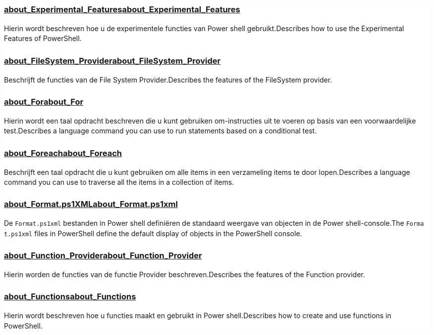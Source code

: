 ### [<span data-ttu-id="b7406-156">about_Experimental_Features</span><span class="sxs-lookup"><span data-stu-id="b7406-156">about_Experimental_Features</span></span>](about_Experimental_Features.md)
<span data-ttu-id="b7406-157">Hierin wordt beschreven hoe u de experimentele functies van Power shell gebruikt.</span><span class="sxs-lookup"><span data-stu-id="b7406-157">Describes how to use the Experimental Features of PowerShell.</span></span>

### [<span data-ttu-id="b7406-158">about_FileSystem_Provider</span><span class="sxs-lookup"><span data-stu-id="b7406-158">about_FileSystem_Provider</span></span>](about_FileSystem_Provider.md)
<span data-ttu-id="b7406-159">Beschrijft de functies van de File System Provider.</span><span class="sxs-lookup"><span data-stu-id="b7406-159">Describes the features of the FileSystem provider.</span></span>

### [<span data-ttu-id="b7406-160">about_For</span><span class="sxs-lookup"><span data-stu-id="b7406-160">about_For</span></span>](about_For.md)
<span data-ttu-id="b7406-161">Hierin wordt een taal opdracht beschreven die u kunt gebruiken om-instructies uit te voeren op basis van een voorwaardelijke test.</span><span class="sxs-lookup"><span data-stu-id="b7406-161">Describes a language command you can use to run statements based on a conditional test.</span></span>

### [<span data-ttu-id="b7406-162">about_Foreach</span><span class="sxs-lookup"><span data-stu-id="b7406-162">about_Foreach</span></span>](about_Foreach.md)
<span data-ttu-id="b7406-163">Beschrijft een taal opdracht die u kunt gebruiken om alle items in een verzameling items te door lopen.</span><span class="sxs-lookup"><span data-stu-id="b7406-163">Describes a language command you can use to traverse all the items in a collection of items.</span></span>

### [<span data-ttu-id="b7406-164">about_Format.ps1XML</span><span class="sxs-lookup"><span data-stu-id="b7406-164">about_Format.ps1xml</span></span>](about_Format.ps1xml.md)
<span data-ttu-id="b7406-165">De `Format.ps1xml` bestanden in Power shell definiëren de standaard weergave van objecten in de Power shell-console.</span><span class="sxs-lookup"><span data-stu-id="b7406-165">The `Format.ps1xml` files in PowerShell define the default display of objects in the PowerShell console.</span></span>

### [<span data-ttu-id="b7406-166">about_Function_Provider</span><span class="sxs-lookup"><span data-stu-id="b7406-166">about_Function_Provider</span></span>](about_Function_Provider.md)
<span data-ttu-id="b7406-167">Hierin worden de functies van de functie Provider beschreven.</span><span class="sxs-lookup"><span data-stu-id="b7406-167">Describes the features of the Function provider.</span></span>

### [<span data-ttu-id="b7406-168">about_Functions</span><span class="sxs-lookup"><span data-stu-id="b7406-168">about_Functions</span></span>](about_Functions.md)
<span data-ttu-id="b7406-169">Hierin wordt beschreven hoe u functies maakt en gebruikt in Power shell.</span><span class="sxs-lookup"><span data-stu-id="b7406-169">Describes how to create and use functions in PowerShell.</span></span>

